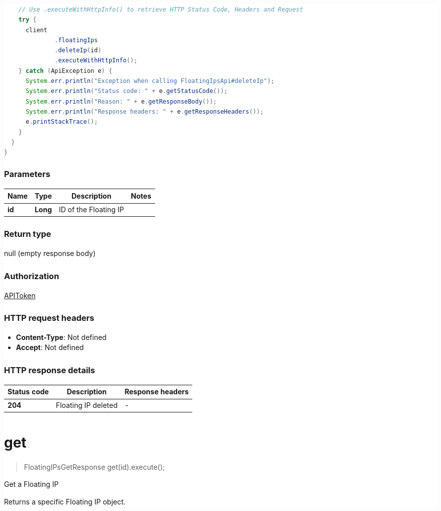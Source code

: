 ```java
    // Use .executeWithHttpInfo() to retrieve HTTP Status Code, Headers and Request
    try {
      client
              .floatingIps
              .deleteIp(id)
              .executeWithHttpInfo();
    } catch (ApiException e) {
      System.err.println("Exception when calling FloatingIpsApi#deleteIp");
      System.err.println("Status code: " + e.getStatusCode());
      System.err.println("Reason: " + e.getResponseBody());
      System.err.println("Response headers: " + e.getResponseHeaders());
      e.printStackTrace();
    }
  }
}

```

### Parameters

| Name | Type | Description  | Notes |
|------------- | ------------- | ------------- | -------------|
| **id** | **Long**| ID of the Floating IP | |

### Return type

null (empty response body)

### Authorization

[APIToken](../README.md#APIToken)

### HTTP request headers

 - **Content-Type**: Not defined
 - **Accept**: Not defined

### HTTP response details
| Status code | Description | Response headers |
|-------------|-------------|------------------|
| **204** | Floating IP deleted |  -  |

<a name="get"></a>
# **get**
> FloatingIPsGetResponse get(id).execute();

Get a Floating IP

Returns a specific Floating IP object.
